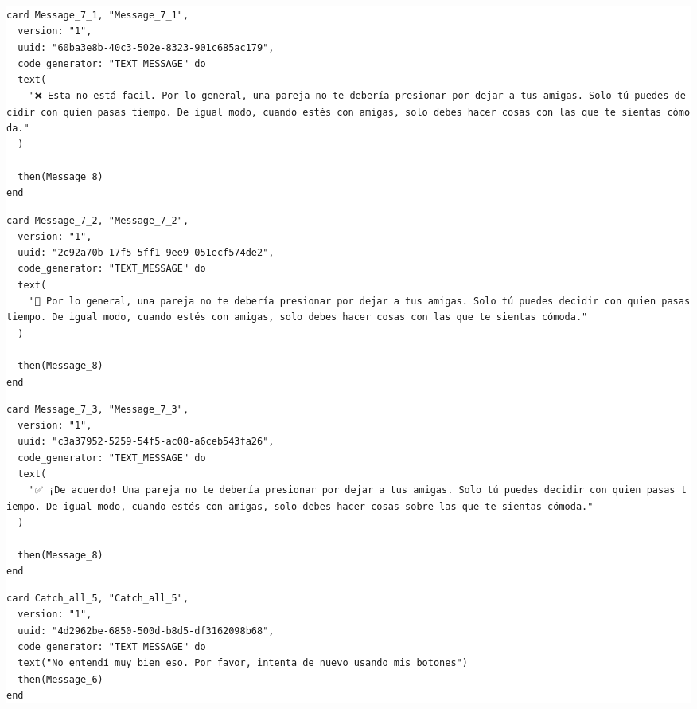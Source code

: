 

```stack
card Message_7_1, "Message_7_1",
  version: "1",
  uuid: "60ba3e8b-40c3-502e-8323-901c685ac179",
  code_generator: "TEXT_MESSAGE" do
  text(
    "❌ Esta no está facil. Por lo general, una pareja no te debería presionar por dejar a tus amigas. Solo tú puedes decidir con quien pasas tiempo. De igual modo, cuando estés con amigas, solo debes hacer cosas con las que te sientas cómoda."
  )

  then(Message_8)
end

```



```stack
card Message_7_2, "Message_7_2",
  version: "1",
  uuid: "2c92a70b-17f5-5ff1-9ee9-051ecf574de2",
  code_generator: "TEXT_MESSAGE" do
  text(
    "🤔 Por lo general, una pareja no te debería presionar por dejar a tus amigas. Solo tú puedes decidir con quien pasas tiempo. De igual modo, cuando estés con amigas, solo debes hacer cosas con las que te sientas cómoda."
  )

  then(Message_8)
end

```



```stack
card Message_7_3, "Message_7_3",
  version: "1",
  uuid: "c3a37952-5259-54f5-ac08-a6ceb543fa26",
  code_generator: "TEXT_MESSAGE" do
  text(
    "✅ ¡De acuerdo! Una pareja no te debería presionar por dejar a tus amigas. Solo tú puedes decidir con quien pasas tiempo. De igual modo, cuando estés con amigas, solo debes hacer cosas sobre las que te sientas cómoda."
  )

  then(Message_8)
end

```



```stack
card Catch_all_5, "Catch_all_5",
  version: "1",
  uuid: "4d2962be-6850-500d-b8d5-df3162098b68",
  code_generator: "TEXT_MESSAGE" do
  text("No entendí muy bien eso. Por favor, intenta de nuevo usando mis botones")
  then(Message_6)
end

```
